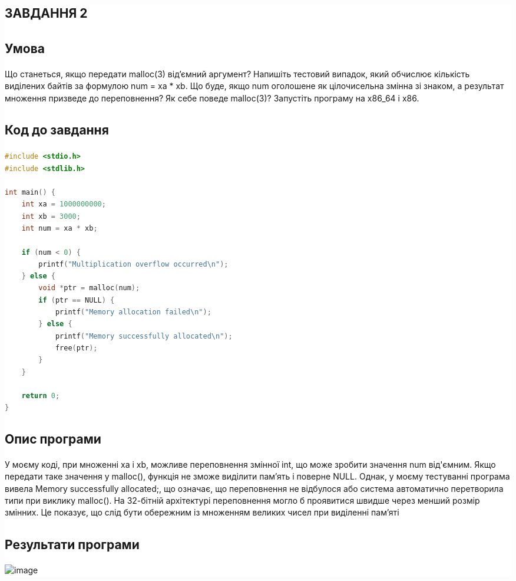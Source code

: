 
## ЗАВДАННЯ 2

## Умова
Що станеться, якщо передати malloc(3) від’ємний аргумент? Напишіть тестовий випадок, який обчислює кількість виділених байтів за 
формулою num = xa * xb. Що буде, якщо num оголошене як цілочисельна змінна зі знаком, а результат множення призведе до переповнення? 
Як себе поведе malloc(3)? Запустіть програму на x86_64 і x86.

## Код до завдання
```c
#include <stdio.h>
#include <stdlib.h>

int main() {
    int xa = 1000000000;
    int xb = 3000;
    int num = xa * xb;

    if (num < 0) {
        printf("Multiplication overflow occurred\n");
    } else {
        void *ptr = malloc(num);
        if (ptr == NULL) {
            printf("Memory allocation failed\n");
        } else {
            printf("Memory successfully allocated\n");
            free(ptr);
        }
    }

    return 0;
}
```

## Опис програми
У моєму коді, при множенні xa і xb, можливе переповнення змінної int, що
може зробити значення num від'ємним. Якщо передати таке значення у malloc(),
функція не зможе виділити пам’ять і поверне NULL. Однак, у моєму тестуванні
програма вивела Memory successfully allocated;, що означає, що переповнення
не відбулося або система автоматично перетворила типи при виклику malloc().
На 32-бітній архітектурі переповнення могло б проявитися швидше через
менший розмір змінних. Це показує, що слід бути обережним із множенням
великих чисел при виділенні пам’яті

## Результати програми
![image](https://github.com/user-attachments/assets/ecd47375-48a6-40f0-8d25-99ed9c474820)
